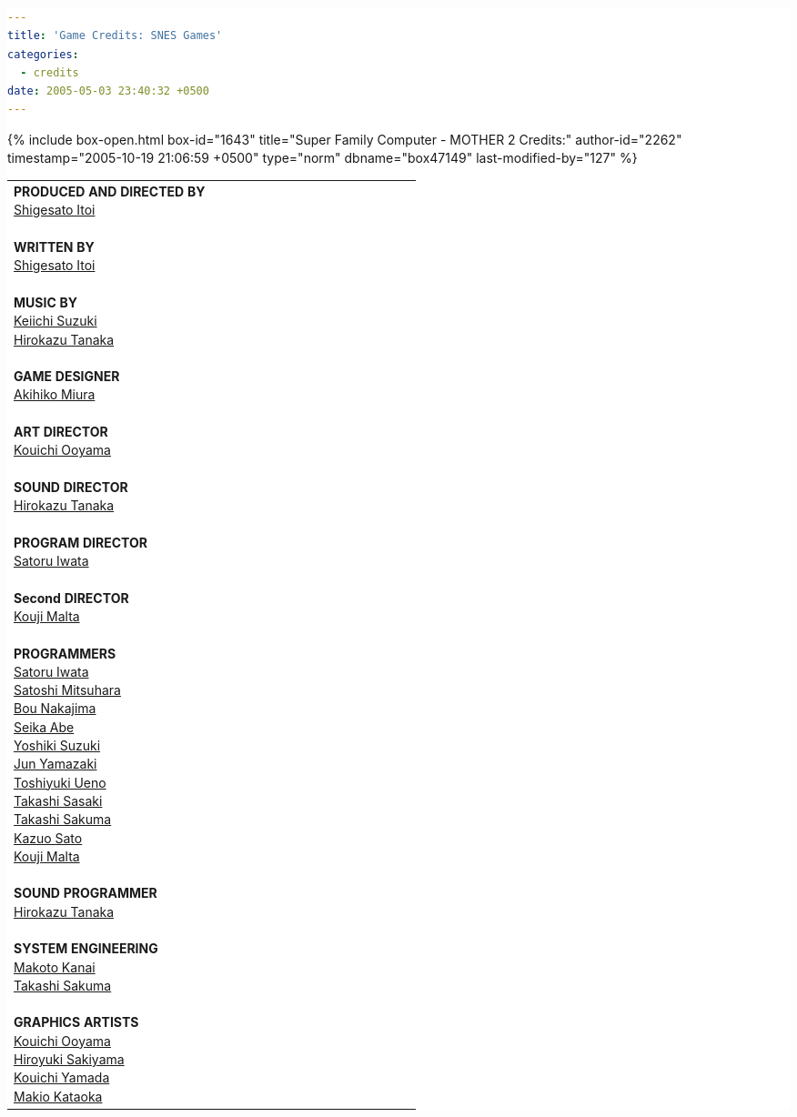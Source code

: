 ```yaml
---
title: 'Game Credits: SNES Games'
categories:
  - credits
date: 2005-05-03 23:40:32 +0500
---
```

{% include box-open.html box-id="1643" title="Super Family Computer - MOTHER 2 Credits:" author-id="2262" timestamp="2005-10-19 21:06:59 +0500" type="norm" dbname="box47149" last-modified-by="127" %}
<table width="100%">
<tr valign="top">
<td width="50%">
<b>PRODUCED AND DIRECTED BY</b><BR />
 <a href="shigesatoitoi.php">Shigesato Itoi</a><BR />
<BR />
<b>WRITTEN BY</b><BR />
 <a href="shigesatoitoi.php">Shigesato Itoi</a><BR />
<BR />
<b>MUSIC BY</b><BR />
 <a href="keiichisuzuki.php">Keiichi Suzuki</a><BR />
 <a href="hirokazutanaka.php">Hirokazu Tanaka</a><BR />
<BR />
<b>GAME DESIGNER</b><BR />
 <a href="akihikomiura.php">Akihiko Miura</a><BR />
<BR />
<b>ART DIRECTOR</b><BR />
 <a href="kouichiooyama.php">Kouichi Ooyama</a><BR />
<BR />
<b>SOUND DIRECTOR</b><BR />
 <a href="hirokazutanaka.php">Hirokazu Tanaka</a><BR />
<BR />
<b>PROGRAM DIRECTOR</b><BR />
 <a href="satoruiwata.php">Satoru Iwata</a><BR />
<BR />
<b>Second DIRECTOR</b><BR />
 <a href="koujimalta.php">Kouji Malta</a><BR />
<BR />
<b>PROGRAMMERS</b><BR />
 <a href="satoruiwata.php">Satoru Iwata</a><BR />
 <a href="satoshimitsuhara.php">Satoshi Mitsuhara</a><BR />
 <a href="bounakajima.php">Bou Nakajima</a><BR />
 <a href="seikaabe.php">Seika Abe</a><BR />
 <a href="yoshikisuzuki.php">Yoshiki Suzuki</a><BR />
 <a href="junyamazaki.php">Jun Yamazaki</a><BR />
 <a href="toshiyukiueno.php">Toshiyuki Ueno</a><BR />
 <a href="takashisasaki.php">Takashi Sasaki</a><BR />
 <a href="takashisakuma.php">Takashi Sakuma</a><BR />
 <a href="kazuosato.php">Kazuo Sato</a><BR />
 <a href="koujimalta.php">Kouji Malta</a><BR />
<BR />
<b>SOUND PROGRAMMER</b><BR />
 <a href="hirokazutanaka.php">Hirokazu Tanaka</a><BR />
 <BR />
<b>SYSTEM ENGINEERING</b><BR />
 <a href="makotokanai.php">Makoto Kanai</a><BR />
 <a href="takashisakuma.php">Takashi Sakuma</a><BR />
<BR />
<b>GRAPHICS ARTISTS</b><BR />
 <a href="kouichiooyama.php">Kouichi Ooyama</a><BR />
 <a href="hiroyukisakiyama.php">Hiroyuki Sakiyama</a><BR />
 <a href="kouichiyamada.php">Kouichi Yamada</a><BR />
 <a href="makiokataoka.php">Makio Kataoka</a><BR />